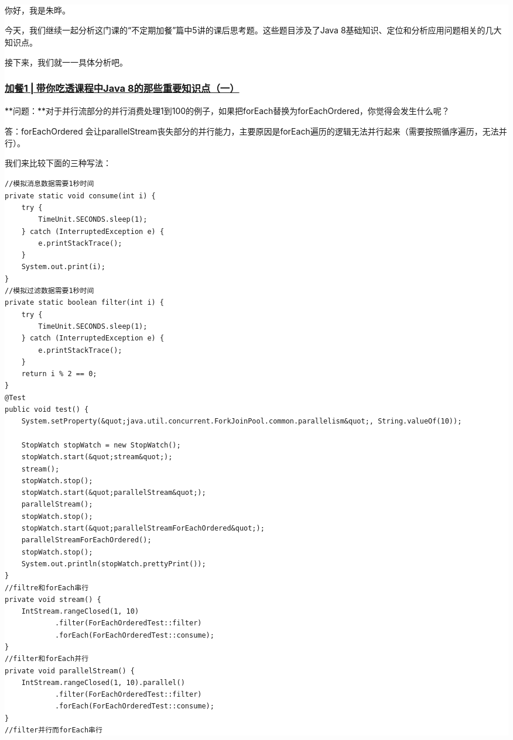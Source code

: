 <audio id="audio" title="答疑篇：加餐篇思考题答案合集" controls="" preload="none"><source id="mp3" src="https://static001.geekbang.org/resource/audio/8d/db/8d3847da3b36e5c590f376694eda7bdb.mp3"></audio>

你好，我是朱晔。

今天，我们继续一起分析这门课的“不定期加餐”篇中5讲的课后思考题。这些题目涉及了Java 8基础知识、定位和分析应用问题相关的几大知识点。

接下来，我们就一一具体分析吧。

### [加餐1 | 带你吃透课程中Java 8的那些重要知识点（一）](https://time.geekbang.org/column/article/212374)

**问题：**对于并行流部分的并行消费处理1到100的例子，如果把forEach替换为forEachOrdered，你觉得会发生什么呢？

答：forEachOrdered 会让parallelStream丧失部分的并行能力，主要原因是forEach遍历的逻辑无法并行起来（需要按照循序遍历，无法并行）。

我们来比较下面的三种写法：

```
//模拟消息数据需要1秒时间
private static void consume(int i) {
    try {
        TimeUnit.SECONDS.sleep(1);
    } catch (InterruptedException e) {
        e.printStackTrace();
    }
    System.out.print(i);
}
//模拟过滤数据需要1秒时间
private static boolean filter(int i) {
    try {
        TimeUnit.SECONDS.sleep(1);
    } catch (InterruptedException e) {
        e.printStackTrace();
    }
    return i % 2 == 0;
}
@Test
public void test() {
    System.setProperty(&quot;java.util.concurrent.ForkJoinPool.common.parallelism&quot;, String.valueOf(10));

    StopWatch stopWatch = new StopWatch();
    stopWatch.start(&quot;stream&quot;);
    stream();
    stopWatch.stop();
    stopWatch.start(&quot;parallelStream&quot;);
    parallelStream();
    stopWatch.stop();
    stopWatch.start(&quot;parallelStreamForEachOrdered&quot;);
    parallelStreamForEachOrdered();
    stopWatch.stop();
    System.out.println(stopWatch.prettyPrint());
}
//filtre和forEach串行
private void stream() {
    IntStream.rangeClosed(1, 10)
            .filter(ForEachOrderedTest::filter)
            .forEach(ForEachOrderedTest::consume);
}
//filter和forEach并行
private void parallelStream() {
    IntStream.rangeClosed(1, 10).parallel()
            .filter(ForEachOrderedTest::filter)
            .forEach(ForEachOrderedTest::consume);
}
//filter并行而forEach串行
```